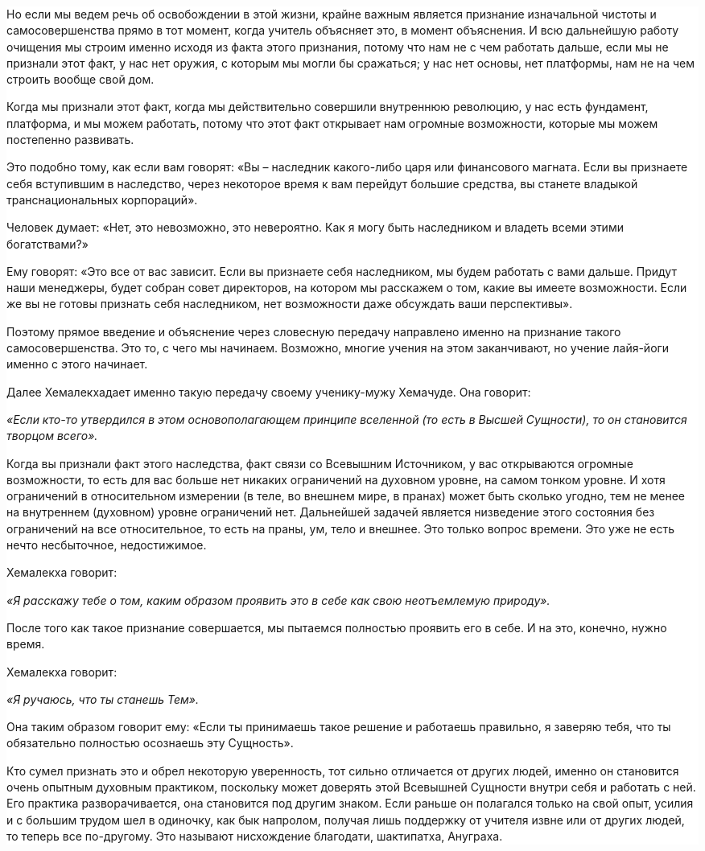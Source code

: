  Но если мы ведем речь об освобождении в этой жизни, крайне важным является признание изначальной чистоты и самосовершенства прямо в тот момент, когда учитель объясняет это, в момент объяснения. И всю дальнейшую работу очищения мы строим именно исходя из факта этого признания, потому что нам не с чем работать дальше, если мы не признали этот факт, у нас нет оружия, с которым мы могли бы сражаться; у нас нет основы, нет платформы, нам не на чем строить вообще свой дом.

 Когда мы признали этот факт, когда мы действительно совершили внутреннюю революцию, у нас есть фундамент, платформа, и мы можем работать, потому что этот факт открывает нам огромные возможности, которые мы можем постепенно развивать.

 Это подобно тому, как если вам говорят: «Вы – наследник какого-либо царя или финансового магната. Если вы признаете себя вступившим в наследство, через некоторое время к вам перейдут большие средства, вы станете владыкой транснациональных корпораций».

 Человек думает: «Нет, это невозможно, это невероятно. Как я могу быть наследником и владеть всеми этими богатствами?»

 Ему говорят: «Это все от вас зависит. Если вы признаете себя наследником, мы будем работать с вами дальше. Придут наши менеджеры, будет собран совет директоров, на котором мы расскажем о том, какие вы имеете возможности. Если же вы не готовы признать себя наследником, нет возможности даже обсуждать ваши перспективы».

 Поэтому прямое введение и объяснение через словесную передачу направлено именно на признание такого самосовершенства. Это то, с чего мы начинаем. Возможно, многие учения на этом заканчивают, но учение лайя-йоги именно с этого начинает.

  
 Далее Хемалекхадает именно такую передачу своему ученику-мужу Хемачуде. Она говорит:

_«Если кто-то утвердился в этом основополагающем принципе вселенной (то есть в Высшей Сущности), то он становится творцом всего»._ 

  
 Когда вы признали факт этого наследства, факт связи со Всевышним Источником, у вас открываются огромные возможности, то есть для вас больше нет никаких ограничений на духовном уровне, на самом тонком уровне. И хотя ограничений в относительном измерении (в теле, во внешнем мире, в пранах) может быть сколько угодно, тем не менее на внутреннем (духовном) уровне ограничений нет. Дальнейшей задачей является низведение этого состояния без ограничений на все относительное, то есть на праны, ум, тело и внешнее. Это только вопрос времени. Это уже не есть нечто несбыточное, недостижимое.

  
 Хемалекха говорит:

_«Я расскажу тебе о том, каким образом проявить это в себе как свою неотъемлемую природу»._ 

  
 После того как такое признание совершается, мы пытаемся полностью проявить его в себе. И на это, конечно, нужно время.

 Хемалекха говорит:

_«Я ручаюсь, что ты станешь Тем»._ 

  
 Она таким образом говорит ему: «Если ты принимаешь такое решение и работаешь правильно, я заверяю тебя, что ты обязательно полностью осознаешь эту Сущность».

 Кто сумел признать это и обрел некоторую уверенность, тот сильно отличается от других людей, именно он становится очень опытным духовным практиком, поскольку может доверять этой Всевышней Сущности внутри себя и работать с ней. Его практика разворачивается, она становится под другим знаком. Если раньше он полагался только на свой опыт, усилия и с большим трудом шел в одиночку, как бык напролом, получая лишь поддержку от учителя извне или от других людей, то теперь все по-другому. Это называют нисхождение благодати, шактипатха, Ануграха.
